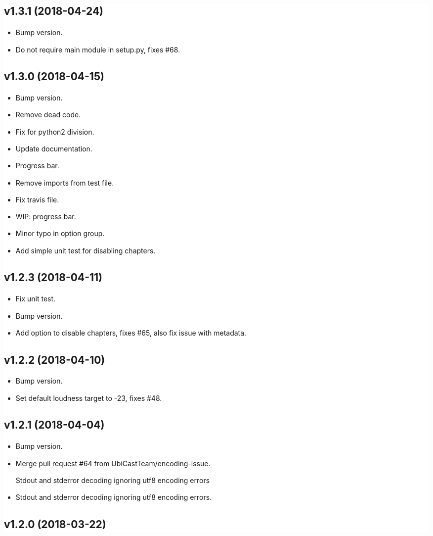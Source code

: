 ## v1.3.1 (2018-04-24)

* Bump version.

* Do not require main module in setup.py, fixes #68.


## v1.3.0 (2018-04-15)

* Bump version.

* Remove dead code.

* Fix for python2 division.

* Update documentation.

* Progress bar.

* Remove imports from test file.

* Fix travis file.

* WIP: progress bar.

* Minor typo in option group.

* Add simple unit test for disabling chapters.


## v1.2.3 (2018-04-11)

* Fix unit test.

* Bump version.

* Add option to disable chapters, fixes #65, also fix issue with metadata.


## v1.2.2 (2018-04-10)

* Bump version.

* Set default loudness target to -23, fixes #48.


## v1.2.1 (2018-04-04)

* Bump version.

* Merge pull request #64 from UbiCastTeam/encoding-issue.

  Stdout and stderror decoding ignoring utf8 encoding errors

* Stdout and stderror decoding ignoring utf8 encoding errors.


## v1.2.0 (2018-03-22)
